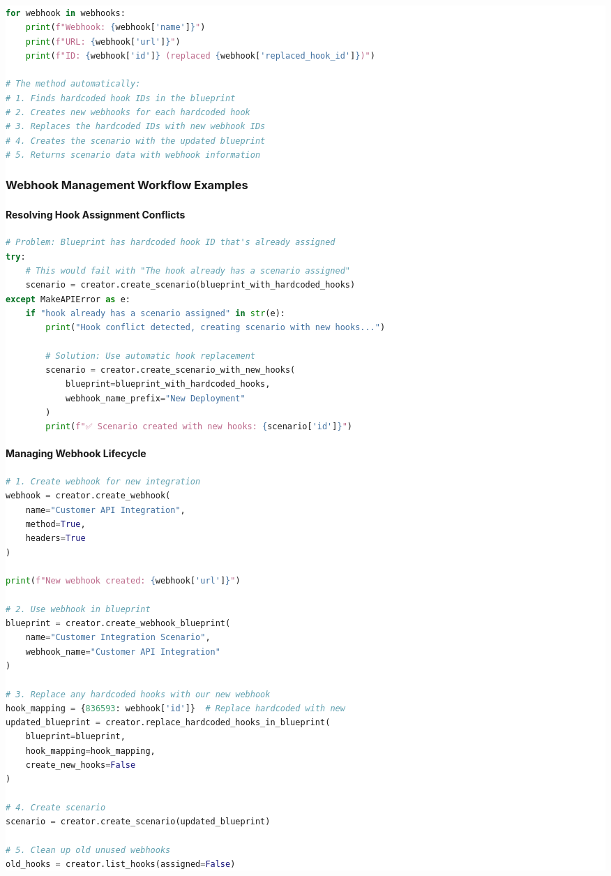 ```python
for webhook in webhooks:
    print(f"Webhook: {webhook['name']}")
    print(f"URL: {webhook['url']}")
    print(f"ID: {webhook['id']} (replaced {webhook['replaced_hook_id']})")

# The method automatically:
# 1. Finds hardcoded hook IDs in the blueprint
# 2. Creates new webhooks for each hardcoded hook
# 3. Replaces the hardcoded IDs with new webhook IDs
# 4. Creates the scenario with the updated blueprint
# 5. Returns scenario data with webhook information
```

### **Webhook Management Workflow Examples**

#### **Resolving Hook Assignment Conflicts**
```python
# Problem: Blueprint has hardcoded hook ID that's already assigned
try:
    # This would fail with "The hook already has a scenario assigned"
    scenario = creator.create_scenario(blueprint_with_hardcoded_hooks)
except MakeAPIError as e:
    if "hook already has a scenario assigned" in str(e):
        print("Hook conflict detected, creating scenario with new hooks...")
        
        # Solution: Use automatic hook replacement
        scenario = creator.create_scenario_with_new_hooks(
            blueprint=blueprint_with_hardcoded_hooks,
            webhook_name_prefix="New Deployment"
        )
        print(f"✅ Scenario created with new hooks: {scenario['id']}")
```

#### **Managing Webhook Lifecycle**
```python
# 1. Create webhook for new integration
webhook = creator.create_webhook(
    name="Customer API Integration",
    method=True,
    headers=True
)

print(f"New webhook created: {webhook['url']}")

# 2. Use webhook in blueprint
blueprint = creator.create_webhook_blueprint(
    name="Customer Integration Scenario",
    webhook_name="Customer API Integration"
)

# 3. Replace any hardcoded hooks with our new webhook
hook_mapping = {836593: webhook['id']}  # Replace hardcoded with new
updated_blueprint = creator.replace_hardcoded_hooks_in_blueprint(
    blueprint=blueprint,
    hook_mapping=hook_mapping,
    create_new_hooks=False
)

# 4. Create scenario
scenario = creator.create_scenario(updated_blueprint)

# 5. Clean up old unused webhooks
old_hooks = creator.list_hooks(assigned=False)
```